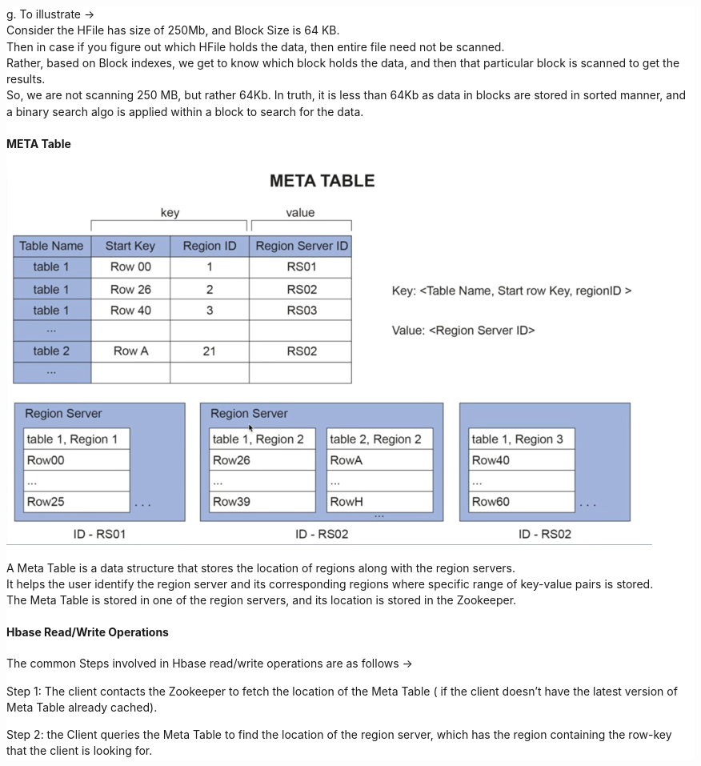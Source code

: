 g.	To illustrate -> <br>
Consider the HFile has size of 250Mb, and Block Size is 64 KB. <br> 
Then in case if you figure out which HFile holds the data, then entire file need not be scanned. <br> 
Rather, based on Block indexes, we get to know which block holds the data, and then that particular block is scanned to get the results. <br> 
So, we are not scanning 250 MB, but rather 64Kb. In truth, it is less than 64Kb as data in blocks are stored in sorted manner, and a binary search algo is applied within a block to search for the data. <br>

#### META Table
![img.png](img_23.png)<br>

A Meta Table is a data structure that stores the location of regions along with the region servers. <br>
It helps the user identify the region server and its corresponding regions where specific range of key-value pairs is stored. <br>
The Meta Table is stored in one of the region servers, and its location is stored in the Zookeeper. <br>

#### Hbase Read/Write Operations
The common Steps involved in Hbase read/write operations are as follows -> <br>

Step 1: The client contacts the Zookeeper to fetch the location of the Meta Table ( if the client doesn’t have the latest version of Meta Table already cached). <br>

Step 2: the Client queries the Meta Table to find the location of the region server, which has the region containing the row-key that the client is looking for. <br>

